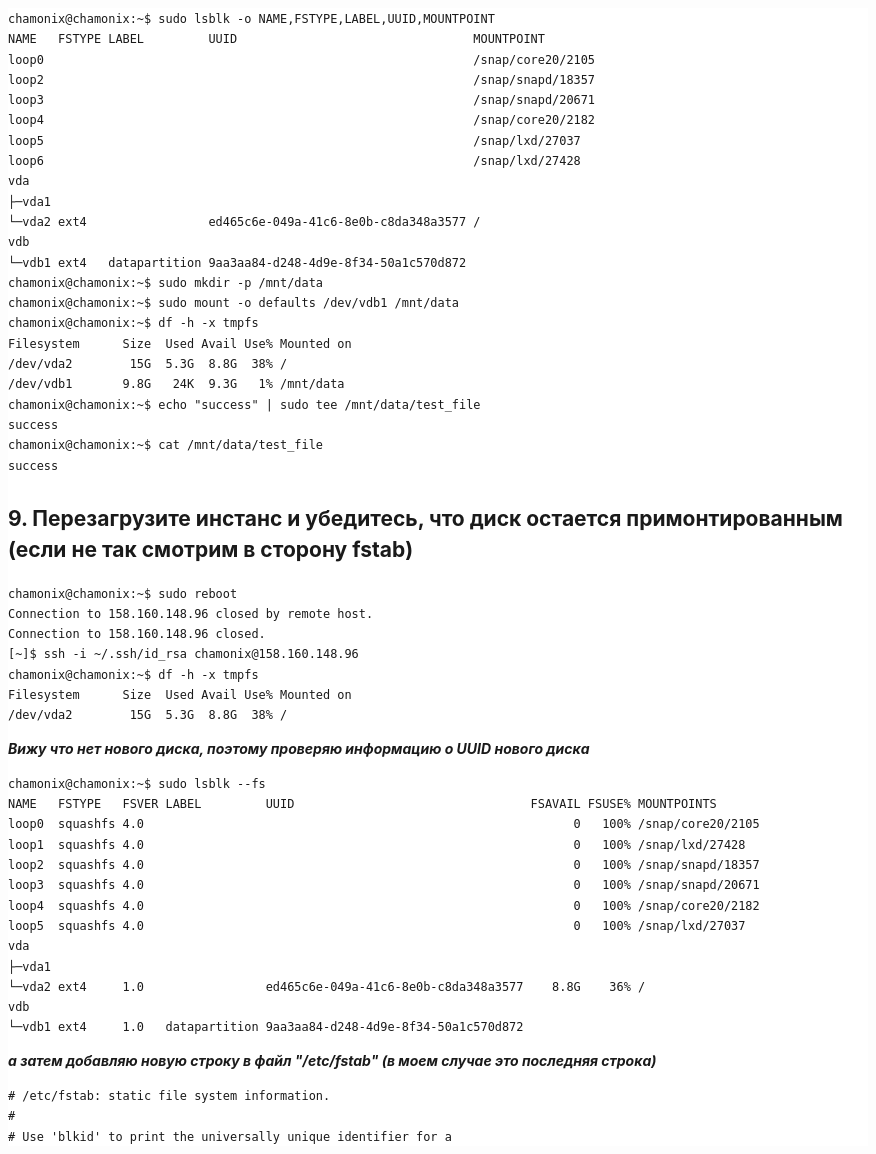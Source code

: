 ```
chamonix@chamonix:~$ sudo lsblk -o NAME,FSTYPE,LABEL,UUID,MOUNTPOINT
NAME   FSTYPE LABEL         UUID                                 MOUNTPOINT
loop0                                                            /snap/core20/2105
loop2                                                            /snap/snapd/18357
loop3                                                            /snap/snapd/20671
loop4                                                            /snap/core20/2182
loop5                                                            /snap/lxd/27037
loop6                                                            /snap/lxd/27428
vda
├─vda1
└─vda2 ext4                 ed465c6e-049a-41c6-8e0b-c8da348a3577 /
vdb
└─vdb1 ext4   datapartition 9aa3aa84-d248-4d9e-8f34-50a1c570d872
chamonix@chamonix:~$ sudo mkdir -p /mnt/data
chamonix@chamonix:~$ sudo mount -o defaults /dev/vdb1 /mnt/data
chamonix@chamonix:~$ df -h -x tmpfs
Filesystem      Size  Used Avail Use% Mounted on
/dev/vda2        15G  5.3G  8.8G  38% /
/dev/vdb1       9.8G   24K  9.3G   1% /mnt/data
chamonix@chamonix:~$ echo "success" | sudo tee /mnt/data/test_file
success
chamonix@chamonix:~$ cat /mnt/data/test_file
success

```
## 9. Перезагрузите инстанс и убедитесь, что диск остается примонтированным (если не так смотрим в сторону fstab)
```
chamonix@chamonix:~$ sudo reboot
Connection to 158.160.148.96 closed by remote host.
Connection to 158.160.148.96 closed.
[~]$ ssh -i ~/.ssh/id_rsa chamonix@158.160.148.96
chamonix@chamonix:~$ df -h -x tmpfs
Filesystem      Size  Used Avail Use% Mounted on
/dev/vda2        15G  5.3G  8.8G  38% /
```
***Вижу что нет нового диска, поэтому проверяю информацию о UUID нового диска***
```
chamonix@chamonix:~$ sudo lsblk --fs
NAME   FSTYPE   FSVER LABEL         UUID                                 FSAVAIL FSUSE% MOUNTPOINTS
loop0  squashfs 4.0                                                            0   100% /snap/core20/2105
loop1  squashfs 4.0                                                            0   100% /snap/lxd/27428
loop2  squashfs 4.0                                                            0   100% /snap/snapd/18357
loop3  squashfs 4.0                                                            0   100% /snap/snapd/20671
loop4  squashfs 4.0                                                            0   100% /snap/core20/2182
loop5  squashfs 4.0                                                            0   100% /snap/lxd/27037
vda
├─vda1
└─vda2 ext4     1.0                 ed465c6e-049a-41c6-8e0b-c8da348a3577    8.8G    36% /
vdb
└─vdb1 ext4     1.0   datapartition 9aa3aa84-d248-4d9e-8f34-50a1c570d872
```
***а затем добавляю новую строку в файл "/etc/fstab" (в моем случае это последняя строка)***
```
# /etc/fstab: static file system information.
#
# Use 'blkid' to print the universally unique identifier for a
```